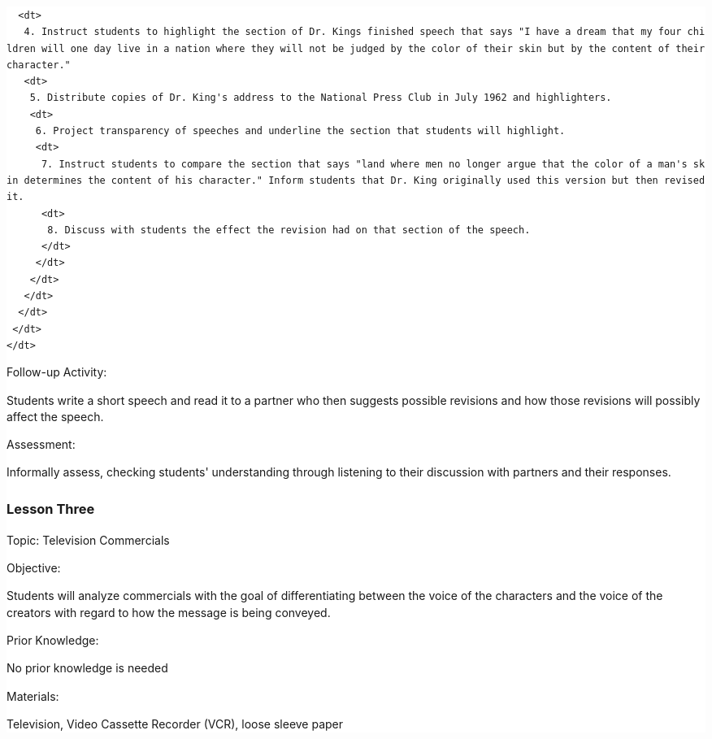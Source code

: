       <dt>
       4. Instruct students to highlight the section of Dr. Kings finished speech that says "I have a dream that my four children will one day live in a nation where they will not be judged by the color of their skin but by the content of their character."
       <dt>
        5. Distribute copies of Dr. King's address to the National Press Club in July 1962 and highlighters.
        <dt>
         6. Project transparency of speeches and underline the section that students will highlight.
         <dt>
          7. Instruct students to compare the section that says "land where men no longer argue that the color of a man's skin determines the content of his character." Inform students that Dr. King originally used this version but then revised it.
          <dt>
           8. Discuss with students the effect the revision had on that section of the speech.
          </dt>
         </dt>
        </dt>
       </dt>
      </dt>
     </dt>
    </dt>
   </dt>
  </dl>
 </blockquote>
 Follow-up Activity:
 <p>
  Students write a short speech and read it to a partner who then suggests possible revisions and how those revisions will possibly affect the speech.
 </p>
 <p>
  Assessment:
 </p>
 <p>
  Informally assess, checking students' understanding through listening to their discussion with partners and their responses.
 </p>

<h3>
  Lesson Three
 </h3>
 <p>
  Topic: Television Commercials
 </p>
 <p>
  Objective:
 </p>
 <p>
  Students will analyze commercials with the goal of differentiating between the voice of the characters and the voice of the creators with regard to how the message is being conveyed.
 </p>
 <p>
  Prior Knowledge:
 </p>
 <p>
  No prior knowledge is needed
 </p>
 <p>
  Materials:
 </p>
 <p>
  Television, Video Cassette Recorder (VCR), loose sleeve paper
 </p>
 <p>